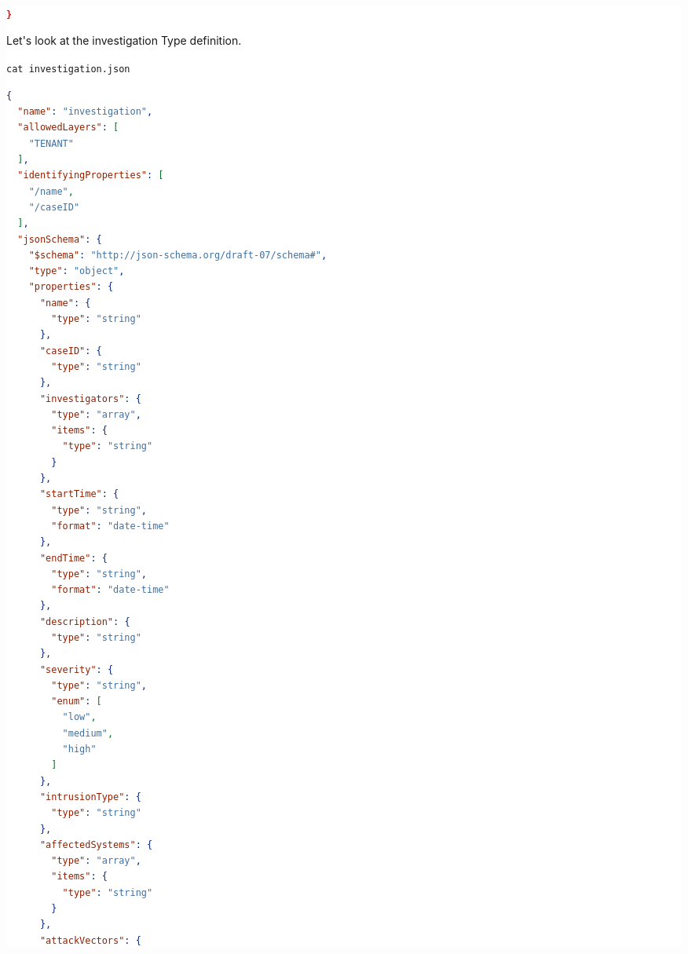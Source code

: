 ```json
}

```

Let's look at the investigation Type definition.

```shell
cat investigation.json
```

```json
{
  "name": "investigation",
  "allowedLayers": [
    "TENANT"
  ],
  "identifyingProperties": [
    "/name",
    "/caseID"
  ],
  "jsonSchema": {
    "$schema": "http://json-schema.org/draft-07/schema#",
    "type": "object",
    "properties": {
      "name": {
        "type": "string"
      },
      "caseID": {
        "type": "string"
      },
      "investigators": {
        "type": "array",
        "items": {
          "type": "string"
        }
      },
      "startTime": {
        "type": "string",
        "format": "date-time"
      },
      "endTime": {
        "type": "string",
        "format": "date-time"
      },
      "description": {
        "type": "string"
      },
      "severity": {
        "type": "string",
        "enum": [
          "low",
          "medium",
          "high"
        ]
      },
      "intrusionType": {
        "type": "string"
      },
      "affectedSystems": {
        "type": "array",
        "items": {
          "type": "string"
        }
      },
      "attackVectors": {
```